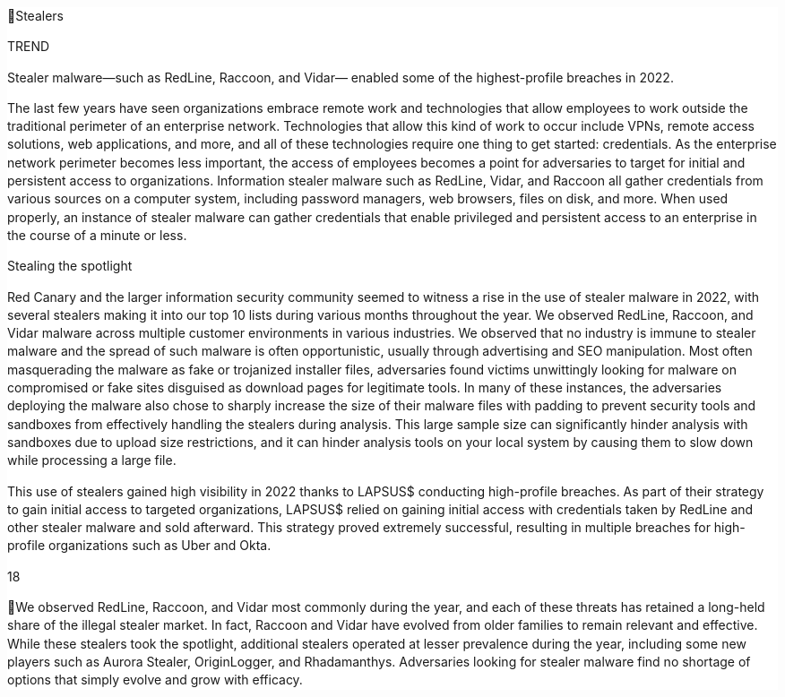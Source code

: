 Stealers

TREND

Stealer malware—such as RedLine, Raccoon, and Vidar—
enabled some of the highest\-profile breaches in 2022\.

The last few years have seen organizations embrace remote work and 
technologies that allow employees to work outside the traditional perimeter of 
an enterprise network. Technologies that allow this kind of work to occur include 
VPNs, remote access solutions, web applications, and more, and all of these 
technologies require one thing to get started: credentials. As the enterprise 
network perimeter becomes less important, the access of employees becomes a 
point for adversaries to target for initial and persistent access to organizations. 
Information stealer malware such as RedLine, Vidar, and Raccoon all gather 
credentials from various sources on a computer system, including password 
managers, web browsers, files on disk, and more. When used properly, an 
instance of stealer malware can gather credentials that enable privileged and 
persistent access to an enterprise in the course of a minute or less.

Stealing the spotlight 

Red Canary and the larger information security community seemed to witness a 
rise in the use of stealer malware in 2022, with several stealers making it into our 
top 10 lists during various months throughout the year. We observed RedLine, 
Raccoon, and Vidar malware across multiple customer environments in various 
industries. We observed that no industry is immune to stealer malware and the 
spread of such malware is often opportunistic, usually through advertising and 
SEO manipulation. Most often masquerading the malware as fake or trojanized 
installer files, adversaries found victims unwittingly looking for malware on 
compromised or fake sites disguised as download pages for legitimate tools. In 
many of these instances, the adversaries deploying the malware also chose to 
sharply increase the size of their malware files with padding to prevent security 
tools and sandboxes from effectively handling the stealers during analysis. This 
large sample size can significantly hinder analysis with sandboxes due to upload 
size restrictions, and it can hinder analysis tools on your local system by causing 
them to slow down while processing a large file.

This use of stealers gained high visibility in 2022 thanks to LAPSUS$ conducting 
high\-profile breaches. As part of their strategy to gain initial access to targeted 
organizations, LAPSUS$ relied on gaining initial access with credentials 
taken by RedLine and other stealer malware and sold afterward. This strategy 
proved extremely successful, resulting in multiple breaches for high\-profile 
organizations such as Uber and Okta.

18

We observed RedLine, Raccoon, and Vidar most commonly during the year, 
and each of these threats has retained a long\-held share of the illegal stealer 
market. In fact, Raccoon and Vidar have evolved from older families to remain 
relevant and effective. While these stealers took the spotlight, additional stealers 
operated at lesser prevalence during the year, including some new players such 
as Aurora Stealer, OriginLogger, and Rhadamanthys. Adversaries looking for 
stealer malware find no shortage of options that simply evolve and grow 
with efficacy.
